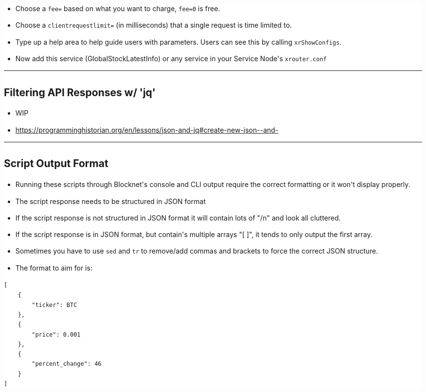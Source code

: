 * Choose a `fee=` based on what you want to charge, `fee=0` is free.

* Choose a `clientrequestlimit=` (in milliseconds) that a single request is time limited to.

* Type up a help area to help guide users with parameters. Users can see this by calling `xrShowConfigs`.

* Now add this service (GlobalStockLatestInfo) or any service in your Service Node's `xrouter.conf`

---

## Filtering API Responses w/ 'jq'

* WIP

* https://programminghistorian.org/en/lessons/json-and-jq#create-new-json--and-

---

## Script Output Format

* Running these scripts through Blocknet's console and CLI output require the correct formatting or it won't display properly.

* The script response needs to be structured in JSON format

* If the script response is not structured in JSON format it will contain lots of "/n" and look all cluttered.

* If the script response is in JSON format, but contain's multiple arrays "[ ]", it tends to only output the first array.

* Sometimes you have to use `sed` and `tr` to remove/add commas and brackets to force the correct JSON structure.

* The format to aim for is:

```
[
	{
		"ticker": BTC
	},
	{
		"price": 0.001
	},
	{
		"percent_change": 46
	}
]
```
